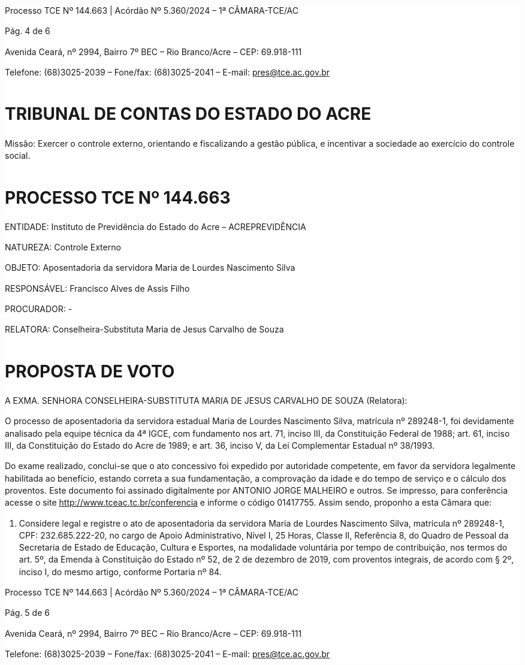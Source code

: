 Processo TCE Nº 144.663 | Acórdão Nº 5.360/2024 – 1ª CÂMARA-TCE/AC

Pág. 4 de 6

Avenida Ceará, nº 2994, Bairro 7º BEC – Rio Branco/Acre – CEP: 69.918-111

Telefone: (68)3025-2039 – Fone/fax: (68)3025-2041 – E-mail: pres@tce.ac.gov.br

# TRIBUNAL DE CONTAS DO ESTADO DO ACRE

Missão: Exercer o controle externo, orientando e fiscalizando a gestão pública, e incentivar a sociedade ao exercício do controle social.

# PROCESSO TCE Nº 144.663

ENTIDADE: Instituto de Previdência do Estado do Acre – ACREPREVIDÊNCIA

NATUREZA: Controle Externo

OBJETO: Aposentadoria da servidora Maria de Lourdes Nascimento Silva

RESPONSÁVEL: Francisco Alves de Assis Filho

PROCURADOR: -

RELATORA: Conselheira-Substituta Maria de Jesus Carvalho de Souza

# PROPOSTA DE VOTO

A EXMA. SENHORA CONSELHEIRA-SUBSTITUTA MARIA DE JESUS CARVALHO DE SOUZA (Relatora):

O processo de aposentadoria da servidora estadual Maria de Lourdes Nascimento Silva, matrícula nº 289248-1, foi devidamente analisado pela equipe técnica da 4ª IGCE, com fundamento nos art. 71, inciso III, da Constituição Federal de 1988; art. 61, inciso III, da Constituição do Estado do Acre de 1989; e art. 36, inciso V, da Lei Complementar Estadual nº 38/1993.

Do exame realizado, conclui-se que o ato concessivo foi expedido por autoridade competente, em favor da servidora legalmente habilitada ao benefício, estando correta a sua fundamentação, a comprovação da idade e do tempo de serviço e o cálculo dos proventos. Este documento foi assinado digitalmente por ANTONIO JORGE MALHEIRO e outros. Se impresso, para conferência acesse o site http://www.tceac.tc.br/conferencia e informe o código 01417755. Assim sendo, proponho a esta Câmara que:

1. Considere legal e registre o ato de aposentadoria da servidora Maria de Lourdes Nascimento Silva, matrícula nº 289248-1, CPF: 232.685.222-20, no cargo de Apoio Administrativo, Nível I, 25 Horas, Classe II, Referência 8, do Quadro de Pessoal da Secretaria de Estado de Educação, Cultura e Esportes, na modalidade voluntária por tempo de contribuição, nos termos do art. 5º, da Emenda à Constituição do Estado nº 52, de 2 de dezembro de 2019, com proventos integrais, de acordo com § 2º, inciso I, do mesmo artigo, conforme Portaria nº 84.

Processo TCE Nº 144.663 | Acórdão Nº 5.360/2024 – 1ª CÂMARA-TCE/AC

Pág. 5 de 6

Avenida Ceará, nº 2994, Bairro 7º BEC – Rio Branco/Acre – CEP: 69.918-111

Telefone: (68)3025-2039 – Fone/fax: (68)3025-2041 – E-mail: pres@tce.ac.gov.br
